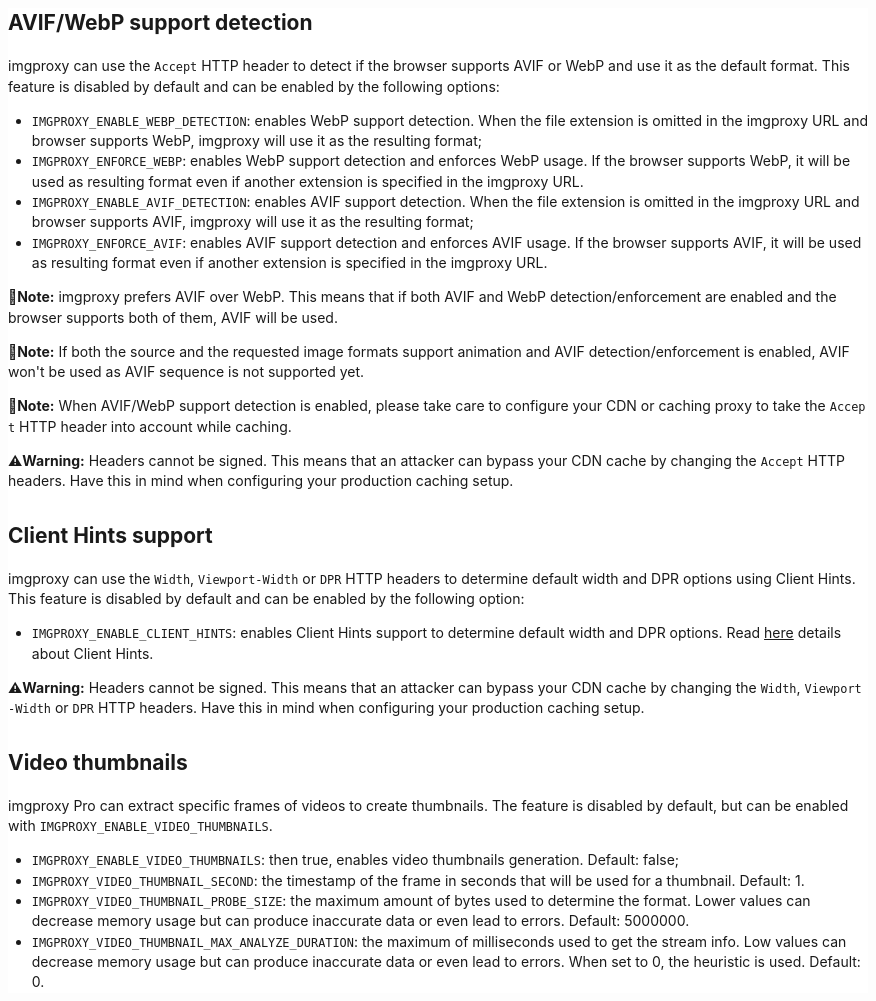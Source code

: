 ## AVIF/WebP support detection

imgproxy can use the `Accept` HTTP header to detect if the browser supports AVIF or WebP and use it as the default format. This feature is disabled by default and can be enabled by the following options:

* `IMGPROXY_ENABLE_WEBP_DETECTION`: enables WebP support detection. When the file extension is omitted in the imgproxy URL and browser supports WebP, imgproxy will use it as the resulting format;
* `IMGPROXY_ENFORCE_WEBP`: enables WebP support detection and enforces WebP usage. If the browser supports WebP, it will be used as resulting format even if another extension is specified in the imgproxy URL.
* `IMGPROXY_ENABLE_AVIF_DETECTION`: enables AVIF support detection. When the file extension is omitted in the imgproxy URL and browser supports AVIF, imgproxy will use it as the resulting format;
* `IMGPROXY_ENFORCE_AVIF`: enables AVIF support detection and enforces AVIF usage. If the browser supports AVIF, it will be used as resulting format even if another extension is specified in the imgproxy URL.

**📝Note:** imgproxy prefers AVIF over WebP. This means that if both AVIF and WebP detection/enforcement are enabled and the browser supports both of them, AVIF will be used.

**📝Note:** If both the source and the requested image formats support animation and AVIF detection/enforcement is enabled, AVIF won't be used as AVIF sequence is not supported yet.

**📝Note:** When AVIF/WebP support detection is enabled, please take care to configure your CDN or caching proxy to take the `Accept` HTTP header into account while caching.

**⚠️Warning:** Headers cannot be signed. This means that an attacker can bypass your CDN cache by changing the `Accept` HTTP headers. Have this in mind when configuring your production caching setup.

## Client Hints support

imgproxy can use the `Width`, `Viewport-Width` or `DPR` HTTP headers to determine default width and DPR options using Client Hints. This feature is disabled by default and can be enabled by the following option:

* `IMGPROXY_ENABLE_CLIENT_HINTS`: enables Client Hints support to determine default width and DPR options. Read [here](https://developers.google.com/web/updates/2015/09/automating-resource-selection-with-client-hints) details about Client Hints.

**⚠️Warning:** Headers cannot be signed. This means that an attacker can bypass your CDN cache by changing the `Width`, `Viewport-Width` or `DPR` HTTP headers. Have this in mind when configuring your production caching setup.

## Video thumbnails

imgproxy Pro can extract specific frames of videos to create thumbnails. The feature is disabled by default, but can be enabled with `IMGPROXY_ENABLE_VIDEO_THUMBNAILS`.

* `IMGPROXY_ENABLE_VIDEO_THUMBNAILS`: <i class='badge badge-pro'></i> then true, enables video thumbnails generation. Default: false;
* `IMGPROXY_VIDEO_THUMBNAIL_SECOND`: <i class='badge badge-pro'></i> the timestamp of the frame in seconds that will be used for a thumbnail. Default: 1.
* `IMGPROXY_VIDEO_THUMBNAIL_PROBE_SIZE`: <i class='badge badge-pro'></i> the maximum amount of bytes used to determine the format. Lower values can decrease memory usage but can produce inaccurate data or even lead to errors. Default: 5000000.
* `IMGPROXY_VIDEO_THUMBNAIL_MAX_ANALYZE_DURATION`: <i class='badge badge-pro'></i> the maximum of milliseconds used to get the stream info. Low values can decrease memory usage but can produce inaccurate data or even lead to errors. When set to 0, the heuristic is used. Default: 0.
